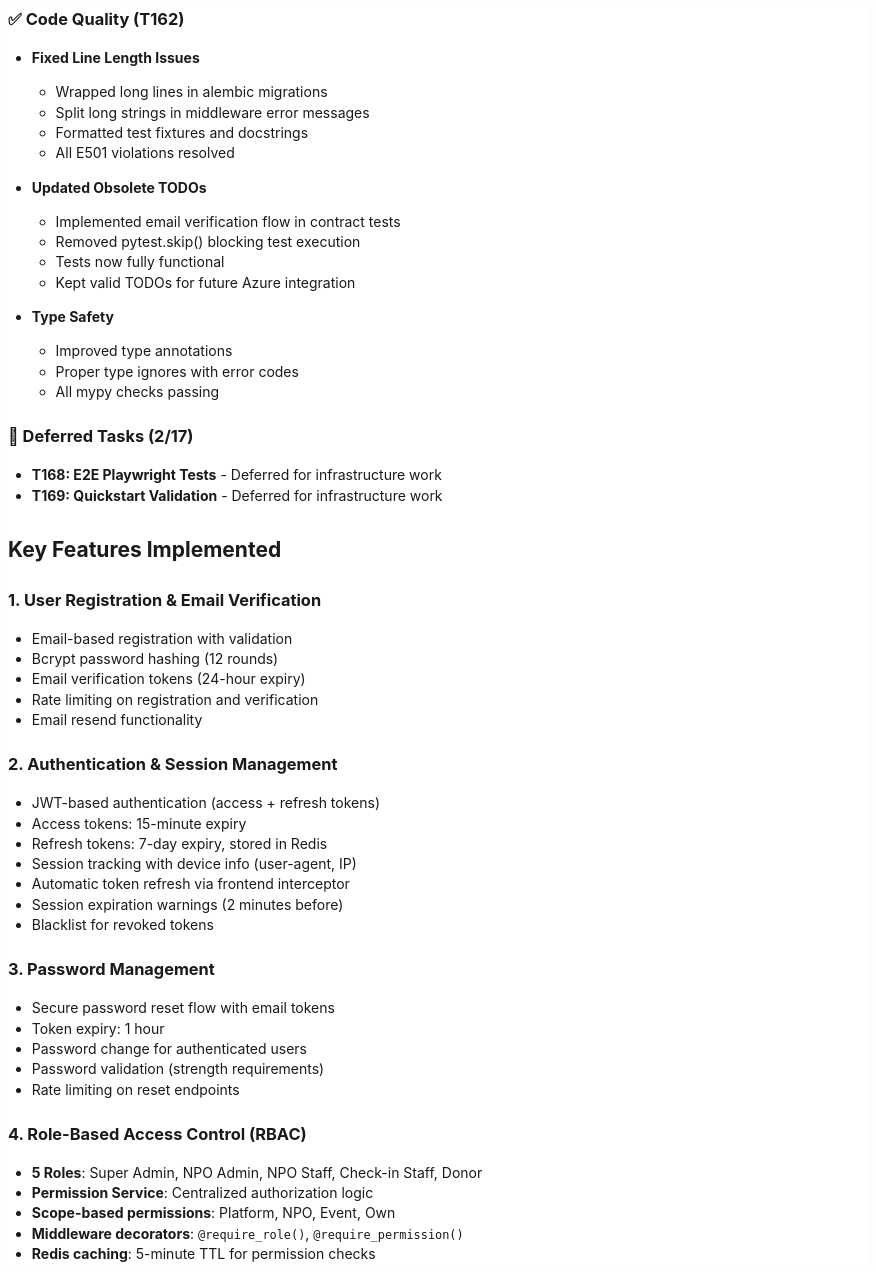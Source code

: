 ### ✅ Code Quality (T162)
- **Fixed Line Length Issues**
  - Wrapped long lines in alembic migrations
  - Split long strings in middleware error messages
  - Formatted test fixtures and docstrings
  - All E501 violations resolved

- **Updated Obsolete TODOs**
  - Implemented email verification flow in contract tests
  - Removed pytest.skip() blocking test execution
  - Tests now fully functional
  - Kept valid TODOs for future Azure integration

- **Type Safety**
  - Improved type annotations
  - Proper type ignores with error codes
  - All mypy checks passing

### 🔄 Deferred Tasks (2/17)
- **T168: E2E Playwright Tests** - Deferred for infrastructure work
- **T169: Quickstart Validation** - Deferred for infrastructure work

## Key Features Implemented

### 1. User Registration & Email Verification
- Email-based registration with validation
- Bcrypt password hashing (12 rounds)
- Email verification tokens (24-hour expiry)
- Rate limiting on registration and verification
- Email resend functionality

### 2. Authentication & Session Management
- JWT-based authentication (access + refresh tokens)
- Access tokens: 15-minute expiry
- Refresh tokens: 7-day expiry, stored in Redis
- Session tracking with device info (user-agent, IP)
- Automatic token refresh via frontend interceptor
- Session expiration warnings (2 minutes before)
- Blacklist for revoked tokens

### 3. Password Management
- Secure password reset flow with email tokens
- Token expiry: 1 hour
- Password change for authenticated users
- Password validation (strength requirements)
- Rate limiting on reset endpoints

### 4. Role-Based Access Control (RBAC)
- **5 Roles**: Super Admin, NPO Admin, NPO Staff, Check-in Staff, Donor
- **Permission Service**: Centralized authorization logic
- **Scope-based permissions**: Platform, NPO, Event, Own
- **Middleware decorators**: `@require_role()`, `@require_permission()`
- **Redis caching**: 5-minute TTL for permission checks
